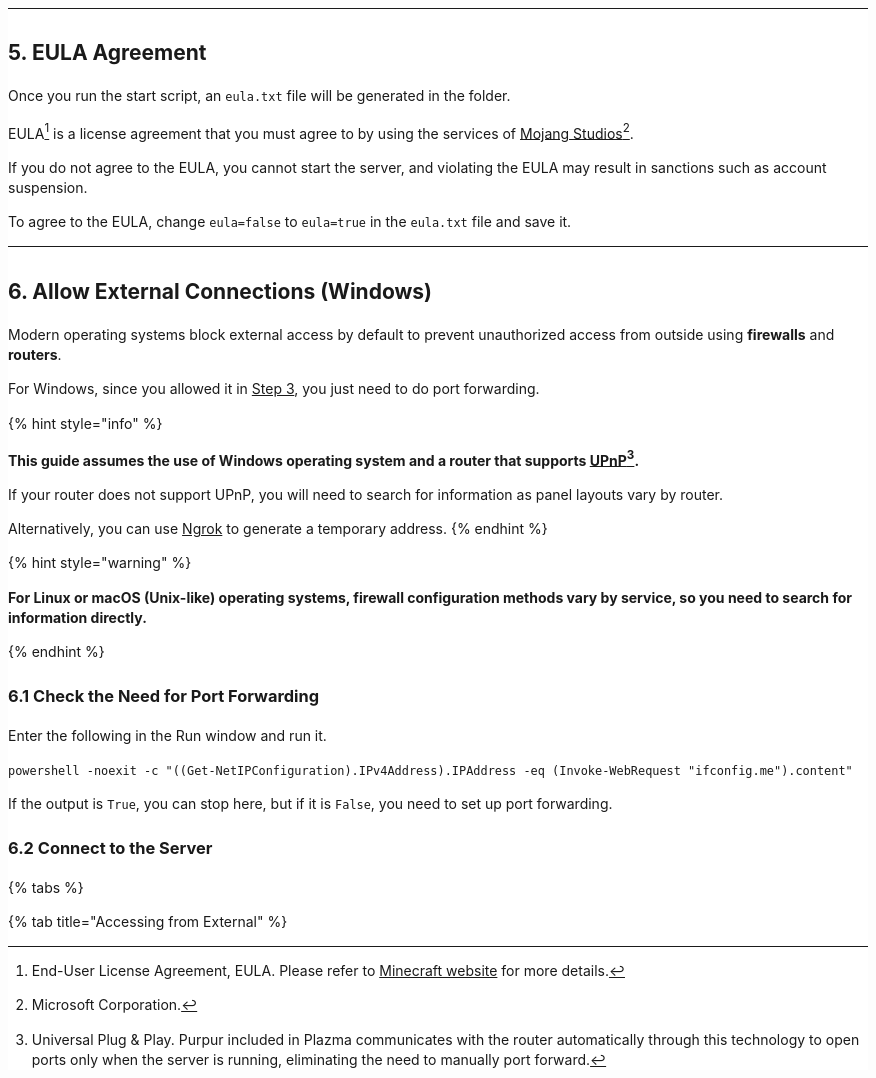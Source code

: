 ***

## 5. EULA Agreement

Once you run the start script, an `eula.txt` file will be generated in the folder.

EULA[^9] is a license agreement that you must agree to by using the services of [Mojang Studios](#user-content-fn-10)[^10].

If you do not agree to the EULA, you cannot start the server, and violating the EULA may result in sanctions such as account suspension.

To agree to the EULA, change `eula=false` to `eula=true` in the `eula.txt` file and save it.

***

## 6. Allow External Connections (Windows)

Modern operating systems block external access by default to prevent unauthorized access from outside using **firewalls** and **routers**.

For Windows, since you allowed it in [Step 3](setup.md#id-3), you just need to do port forwarding.

{% hint style="info" %}

**This guide assumes the use of Windows operating system and a router that supports [UPnP](#user-content-fn-12)[^12].**

If your router does not support UPnP, you will need to search for information as panel layouts vary by router.

Alternatively, you can use [Ngrok](https://ngrok.com/) to generate a temporary address.
{% endhint %}

{% hint style="warning" %}

**For Linux or macOS (Unix-like) operating systems, firewall configuration methods vary by service, so you need to search for information directly.**

{% endhint %}

### 6.1 Check the Need for Port Forwarding

Enter the following in the Run window and run it.

```batch
powershell -noexit -c "((Get-NetIPConfiguration).IPv4Address).IPAddress -eq (Invoke-WebRequest "ifconfig.me").content"
```

If the output is `True`, you can stop here, but if it is `False`, you need to set up port forwarding.

### 6.2 Connect to the Server

{% tabs %}

{% tab title="Accessing from External" %}


[^1]: Java Runtime Environment, Java Execution Environment.
[^2]: Paper, the foundation of Plazma, is based on Spigot, which is based on the official server platform.
[^3]: Windows key + R
[^4]: For Linux, use `java --version` in the terminal.
[^5]: JRE is one of the open-source projects, similar to Minecraft server platforms.
[^6]: Generally known as **launcher**.
[^7]: Enabling "Auto-restart" will automatically restart the server. You can exit by entering `Control + C`.
[^8]: It is not recommended to exceed more than half of the system.
[^9]: End-User License Agreement, EULA. Please refer to [Minecraft website](https://www.minecraft.net/ko-kr/usage-guidelines) for more details.
[^10]: Microsoft Corporation.
[^11]: In South Korea, according to Article 32, Paragraph 1, Item 9 of the Act on the Promotion of the Game Industry, legal action can be taken by **Korean Microsoft Corporation**.
[^12]: Universal Plug & Play. Purpur included in Plazma communicates with the router automatically through this technology to open ports only when the server is running, eliminating the need to manually port forward.
[^13]: If you do not have an account, sign up for Ngrok using your Google or GitHub account.